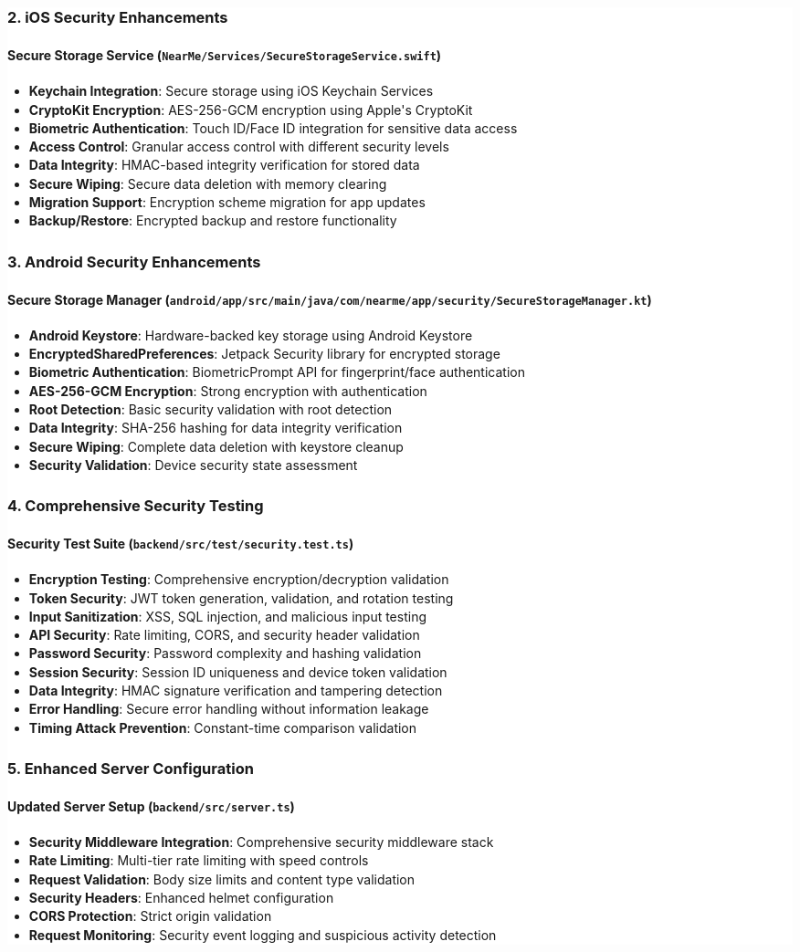 ### 2. iOS Security Enhancements

#### Secure Storage Service (`NearMe/Services/SecureStorageService.swift`)
- **Keychain Integration**: Secure storage using iOS Keychain Services
- **CryptoKit Encryption**: AES-256-GCM encryption using Apple's CryptoKit
- **Biometric Authentication**: Touch ID/Face ID integration for sensitive data access
- **Access Control**: Granular access control with different security levels
- **Data Integrity**: HMAC-based integrity verification for stored data
- **Secure Wiping**: Secure data deletion with memory clearing
- **Migration Support**: Encryption scheme migration for app updates
- **Backup/Restore**: Encrypted backup and restore functionality

### 3. Android Security Enhancements

#### Secure Storage Manager (`android/app/src/main/java/com/nearme/app/security/SecureStorageManager.kt`)
- **Android Keystore**: Hardware-backed key storage using Android Keystore
- **EncryptedSharedPreferences**: Jetpack Security library for encrypted storage
- **Biometric Authentication**: BiometricPrompt API for fingerprint/face authentication
- **AES-256-GCM Encryption**: Strong encryption with authentication
- **Root Detection**: Basic security validation with root detection
- **Data Integrity**: SHA-256 hashing for data integrity verification
- **Secure Wiping**: Complete data deletion with keystore cleanup
- **Security Validation**: Device security state assessment

### 4. Comprehensive Security Testing

#### Security Test Suite (`backend/src/test/security.test.ts`)
- **Encryption Testing**: Comprehensive encryption/decryption validation
- **Token Security**: JWT token generation, validation, and rotation testing
- **Input Sanitization**: XSS, SQL injection, and malicious input testing
- **API Security**: Rate limiting, CORS, and security header validation
- **Password Security**: Password complexity and hashing validation
- **Session Security**: Session ID uniqueness and device token validation
- **Data Integrity**: HMAC signature verification and tampering detection
- **Error Handling**: Secure error handling without information leakage
- **Timing Attack Prevention**: Constant-time comparison validation

### 5. Enhanced Server Configuration

#### Updated Server Setup (`backend/src/server.ts`)
- **Security Middleware Integration**: Comprehensive security middleware stack
- **Rate Limiting**: Multi-tier rate limiting with speed controls
- **Request Validation**: Body size limits and content type validation
- **Security Headers**: Enhanced helmet configuration
- **CORS Protection**: Strict origin validation
- **Request Monitoring**: Security event logging and suspicious activity detection
